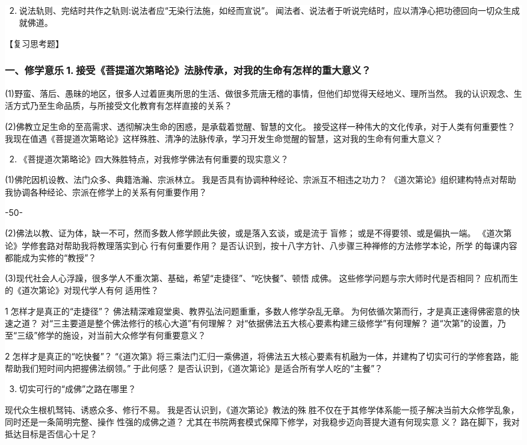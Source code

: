 2. 说法轨则、完结时共作之轨则:说法者应“无染行法施，如经而宣说”。
   闻法者、说法者于听说完结时，应以清净心把功德回向一切众生成就佛道。

【复习思考题】

### 一、修学意乐 1. 接受《菩提道次第略论》法脉传承，对我的生命有怎样的重大意义？

(1)野蛮、落后、愚昧的地区，很多人过着匪夷所思的生活、做很多荒唐无稽的事情，但他们却觉得天经地义、理所当然。
我的认识观念、生活方式乃至生命品质，与所接受文化教育有怎样直接的关系？

(2)佛教立足生命的至高需求、透彻解决生命的困惑，是承载着觉醒、智慧的文化。
接受这样一种伟大的文化传承，对于人类有何重要性？
我现在值遇《菩提道次第略论》这样殊胜、清净的法脉传承，学习开发生命觉醒的智慧，这对我的生命有何重大意义？

2. 《菩提道次第略论》四大殊胜特点，对我修学佛法有何重要的现实意义？

(1)佛陀因机设教、法门众多、典籍浩瀚、宗派林立。
我是否具有协调种种经论、宗派互不相违之功力？
《道次第论》组织建构特点对帮助我协调各种经论、宗派在修学上的关系有何重要作用？

-50-

(2)佛法以教、证为体，缺一不可，然而多数人修学顾此失彼，或是落入玄谈，或是流于
盲修；
或是不得要领、或是偏执一端。
《道次第论》学修套路对帮助我将教理落实到心
行有何重要作用？
是否认识到，按十八字方针、八步骤三种禅修的方法修学本论，所学
的每课内容都能成为实修的“教授”？

(3)现代社会人心浮躁，很多学人不重次第、基础，希望“走捷径”、“吃快餐”、顿悟
成佛。
这些修学问题与宗大师时代是否相同？
应机而生的《道次第论》对现代学人有何
适用性？

1 怎样才是真正的“走捷径”？
佛法精深难窥堂奥、教界弘法问题重重，多数人修学杂乱无章。
为何依循次第而行，才是真正速得佛密意的快速之道？
对“三主要道是整个佛法修行的核心大道”有何理解？
对“依据佛法五大核心要素构建三级修学”有何理解？
道“次第”的设置，乃至“三级”修学的施设，对当前大众修学有何重要意义？

2 怎样才是真正的“吃快餐”？
“《道次第》将三乘法门汇归一乘佛道，将佛法五大核心要素有机融为一体，并建构了切实可行的学修套路，能帮助我们短时间内把握佛法纲领。”
于此何感？
是否认识到，《道次第论》是适合所有学人吃的“主餐”？

3. 切实可行的“成佛”之路在哪里？

现代众生根机驽钝、诱惑众多、修行不易。
我是否认识到，《道次第论》教法的殊
胜不仅在于其修学体系能一揽子解决当前大众修学乱象，同时还是一条简明完整、操作
性强的成佛之道？
尤其在书院两套模式保障下修学，对我稳步迈向菩提大道有何现实意
义？
路在脚下，我对抵达目标是否信心十足？
